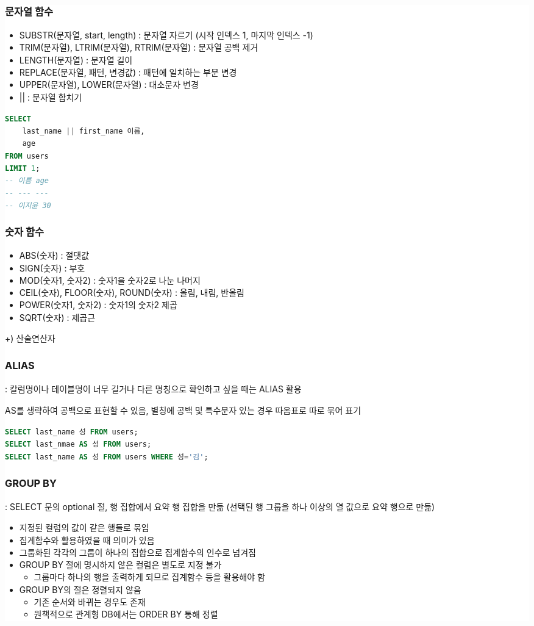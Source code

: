 ### 문자열 함수

-   SUBSTR(문자열, start, length) : 문자열 자르기 (시작 인덱스 1, 마지막 인덱스 -1)
-   TRIM(문자열), LTRIM(문자열), RTRIM(문자열) : 문자열 공백 제거
-   LENGTH(문자열) : 문자열 길이
-   REPLACE(문자열, 패턴, 변경값) : 패턴에 일치하는 부분 변경
-   UPPER(문자열), LOWER(문자열) : 대소문자 변경
-   || : 문자열 합치기

```sql
SELECT
	last_name || first_name 이름,
	age
FROM users
LIMIT 1;
-- 이름 age
-- --- ---
-- 이지윤 30
```

### 숫자 함수

-   ABS(숫자) : 절댓값
-   SIGN(숫자) : 부호
-   MOD(숫자1, 숫자2) : 숫자1을 숫자2로 나눈 나머지
-   CEIL(숫자), FLOOR(숫자), ROUND(숫자) : 올림, 내림, 반올림
-   POWER(숫자1, 숫자2) : 숫자1의 숫자2 제곱
-   SQRT(숫자) : 제곱근

+) 산술연산자

### ALIAS

: 칼럼명이나 테이블명이 너무 길거나 다른 명칭으로 확인하고 싶을 때는 ALIAS 활용

AS를 생략하여 공백으로 표현할 수 있음, 별칭에 공백 및 특수문자 있는 경우 따옴표로 따로 묶어 표기

```sql
SELECT last_name 성 FROM users;
SELECT last_nmae AS 성 FROM users;
SELECT last_name AS 성 FROM users WHERE 성='김';
```

### GROUP BY

: SELECT 문의 optional 절, 행 집합에서 요약 행 집합을 만듦 (선택된 행 그룹을 하나 이상의 열 값으로 요약 행으로 만듦)

-   지정된 컬럼의 값이 같은 행들로 묶임
-   집계함수와 활용하였을 때 의미가 있음
-   그룹화된 각각의 그룹이 하나의 집합으로 집계함수의 인수로 넘겨짐
-   GROUP BY 절에 명시하지 않은 컬럼은 별도로 지정 불가
    -   그룹마다 하나의 행을 출력하게 되므로 집계함수 등을 활용해야 함
-   GROUP BY의 절은 정렬되지 않음
    -   기존 순서와 바뀌는 경우도 존재
    -   원책적으로 관계형 DB에서는 ORDER BY 통해 정렬
